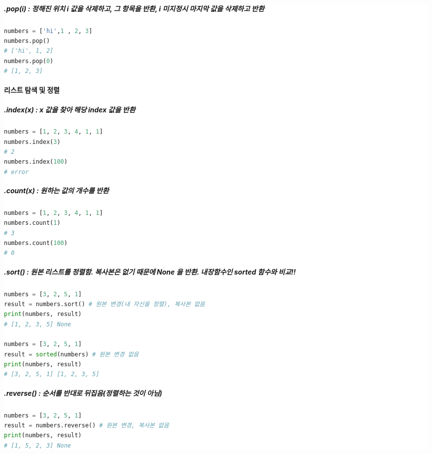##### .pop(i) : 정해진 위치 i 값을 삭제하고, 그 항목을 반환, i 미지정시 마지막 값을 삭제하고 반환

```python
numbers = ['hi',1 , 2, 3]
numbers.pop()
# ['hi', 1, 2]
numbers.pop(0)
# [1, 2, 3]
```



#### 리스트 탐색 및 정렬

##### .index(x) : x 값을 찾아 해당 index 값을 반환

```python
numbers = [1, 2, 3, 4, 1, 1]
numbers.index(3)
# 2
numbers.index(100)
# error
```

##### .count(x) : 원하는 값의 개수를 반환

```python
numbers = [1, 2, 3, 4, 1, 1]
numbers.count(1)
# 3
numbers.count(100)
# 0 
```

##### .sort() : 원본 리스트를 정렬함. 복사본은 없기 때문에 None 을 반환. 내장함수인 sorted 함수와 비교!!

```python
numbers = [3, 2, 5, 1]
result = numbers.sort() # 원본 변경(내 자신을 정렬), 복사본 없음
print(numbers, result)
# [1, 2, 3, 5] None

numbers = [3, 2, 5, 1]
result = sorted(numbers) # 원본 변경 없음
print(numbers, result)
# [3, 2, 5, 1] [1, 2, 3, 5]
```

##### .reverse() : 순서를 반대로 뒤집음(정렬하는 것이 아님)

```python
numbers = [3, 2, 5, 1]
result = numbers.reverse() # 원본 변경, 복사본 없음
print(numbers, result)
# [1, 5, 2, 3] None
```
